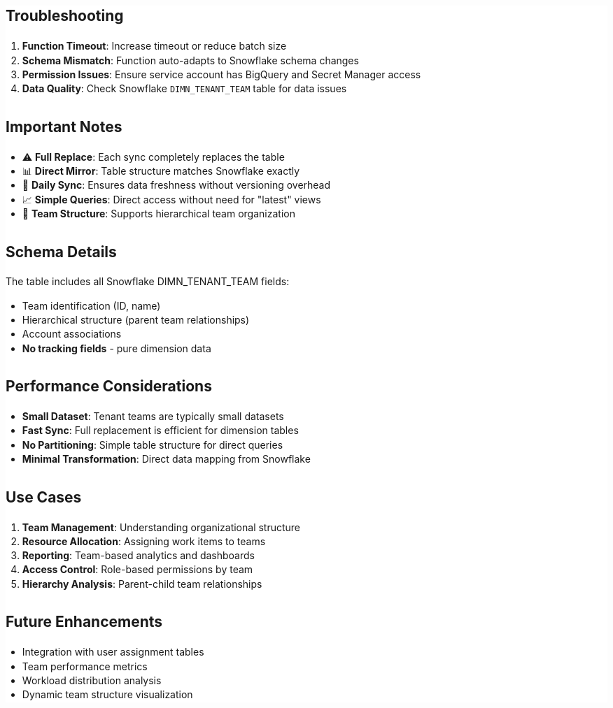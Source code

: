## Troubleshooting

1. **Function Timeout**: Increase timeout or reduce batch size
2. **Schema Mismatch**: Function auto-adapts to Snowflake schema changes
3. **Permission Issues**: Ensure service account has BigQuery and Secret Manager access
4. **Data Quality**: Check Snowflake `DIMN_TENANT_TEAM` table for data issues

## Important Notes

- ⚠️ **Full Replace**: Each sync completely replaces the table
- 📊 **Direct Mirror**: Table structure matches Snowflake exactly
- 🔄 **Daily Sync**: Ensures data freshness without versioning overhead
- 📈 **Simple Queries**: Direct access without need for "latest" views
- 🏢 **Team Structure**: Supports hierarchical team organization

## Schema Details

The table includes all Snowflake DIMN_TENANT_TEAM fields:
- Team identification (ID, name)
- Hierarchical structure (parent team relationships)
- Account associations
- **No tracking fields** - pure dimension data

## Performance Considerations

- **Small Dataset**: Tenant teams are typically small datasets
- **Fast Sync**: Full replacement is efficient for dimension tables
- **No Partitioning**: Simple table structure for direct queries
- **Minimal Transformation**: Direct data mapping from Snowflake

## Use Cases

1. **Team Management**: Understanding organizational structure
2. **Resource Allocation**: Assigning work items to teams
3. **Reporting**: Team-based analytics and dashboards
4. **Access Control**: Role-based permissions by team
5. **Hierarchy Analysis**: Parent-child team relationships

## Future Enhancements

- Integration with user assignment tables
- Team performance metrics
- Workload distribution analysis
- Dynamic team structure visualization 